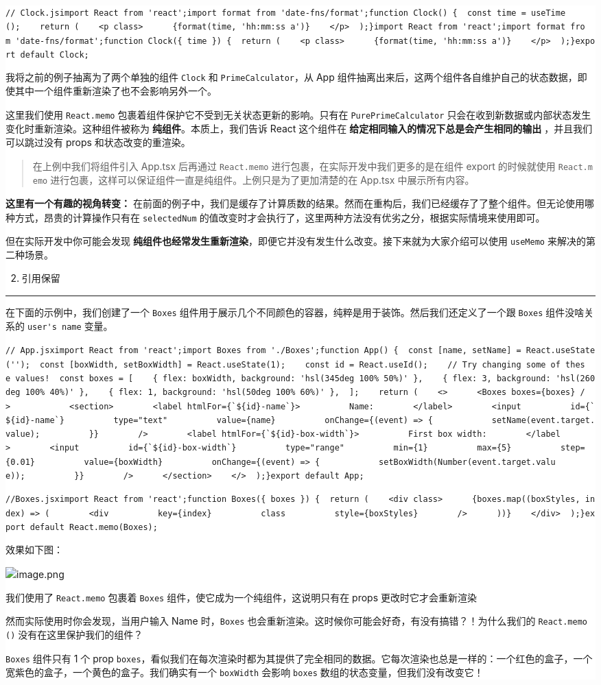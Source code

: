 ```
// Clock.jsimport React from 'react';import format from 'date-fns/format';function Clock() {  const time = useTime();    return (    <p class>      {format(time, 'hh:mm:ss a')}    </p>  );}import React from 'react';import format from 'date-fns/format';function Clock({ time }) {  return (    <p class>      {format(time, 'hh:mm:ss a')}    </p>  );}export default Clock;
```

我将之前的例子抽离为了两个单独的组件 `Clock` 和 `PrimeCalculator`，从 App 组件抽离出来后，这两个组件各自维护自己的状态数据，即使其中一个组件重新渲染了也不会影响另外一个。

这里我们使用 `React.memo` 包裹着组件保护它不受到无关状态更新的影响。只有在 `PurePrimeCalculator` 只会在收到新数据或内部状态发生变化时重新渲染。这种组件被称为 **纯组件**。本质上，我们告诉 React 这个组件在 **给定相同输入的情况下总是会产生相同的输出** ，并且我们可以跳过没有 props 和状态改变的重渲染。

> 在上例中我们将组件引入 App.tsx 后再通过 `React.memo` 进行包裹，在实际开发中我们更多的是在组件 export 的时候就使用 `React.memo` 进行包裹，这样可以保证组件一直是纯组件。上例只是为了更加清楚的在 App.tsx 中展示所有内容。

**这里有一个有趣的视角转变：** 在前面的例子中，我们是缓存了计算质数的结果。然而在重构后，我们已经缓存了了整个组件。但无论使用哪种方式，昂贵的计算操作只有在 `selectedNum` 的值改变时才会执行了，这里两种方法没有优劣之分，根据实际情境来使用即可。

但在实际开发中你可能会发现 **纯组件也经常发生重新渲染**，即便它并没有发生什么改变。接下来就为大家介绍可以使用 `useMemo` 来解决的第二种场景。

2. 引用保留
-------

在下面的示例中，我们创建了一个 `Boxes` 组件用于展示几个不同颜色的容器，纯粹是用于装饰。然后我们还定义了一个跟 `Boxes` 组件没啥关系的 `user's name` 变量。

```
// App.jsximport React from 'react';import Boxes from './Boxes';function App() {  const [name, setName] = React.useState('');  const [boxWidth, setBoxWidth] = React.useState(1);    const id = React.useId();    // Try changing some of these values!  const boxes = [    { flex: boxWidth, background: 'hsl(345deg 100% 50%)' },    { flex: 3, background: 'hsl(260deg 100% 40%)' },    { flex: 1, background: 'hsl(50deg 100% 60%)' },  ];    return (    <>      <Boxes boxes={boxes} />            <section>        <label htmlFor={`${id}-name`}>          Name:        </label>        <input          id={`${id}-name`}          type="text"          value={name}          onChange={(event) => {            setName(event.target.value);          }}        />        <label htmlFor={`${id}-box-width`}>          First box width:        </label>        <input          id={`${id}-box-width`}          type="range"          min={1}          max={5}          step={0.01}          value={boxWidth}          onChange={(event) => {            setBoxWidth(Number(event.target.value));          }}        />      </section>    </>  );}export default App;
```

```
//Boxes.jsximport React from 'react';function Boxes({ boxes }) {  return (    <div class>      {boxes.map((boxStyles, index) => (        <div          key={index}          class          style={boxStyles}        />      ))}    </div>  );}export default React.memo(Boxes);
```

效果如下图：

![](https://mmbiz.qpic.cn/mmbiz_png/YBFV3Da0Nwu2Wapz1IX4v4hK2exuCTuQotic1YqCSB7LIap7iaciaEjEuYicDzn15cwQFTfmYZTsf1GtnGlHS4oZqw/640?wx_fmt=png)image.png

我们使用了 `React.memo` 包裹着 `Boxes` 组件，使它成为一个纯组件，这说明只有在 props 更改时它才会重新渲染

然而实际使用时你会发现，当用户输入 Name 时，`Boxes` 也会重新渲染。这时候你可能会好奇，有没有搞错？！为什么我们的 `React.memo()` 没有在这里保护我们的组件？

`Boxes` 组件只有 1 个 prop `boxes`，看似我们在每次渲染时都为其提供了完全相同的数据。它每次渲染也总是一样的：一个红色的盒子，一个宽紫色的盒子，一个黄色的盒子。我们确实有一个 `boxWidth` 会影响 `boxes` 数组的状态变量，但我们没有改变它！
